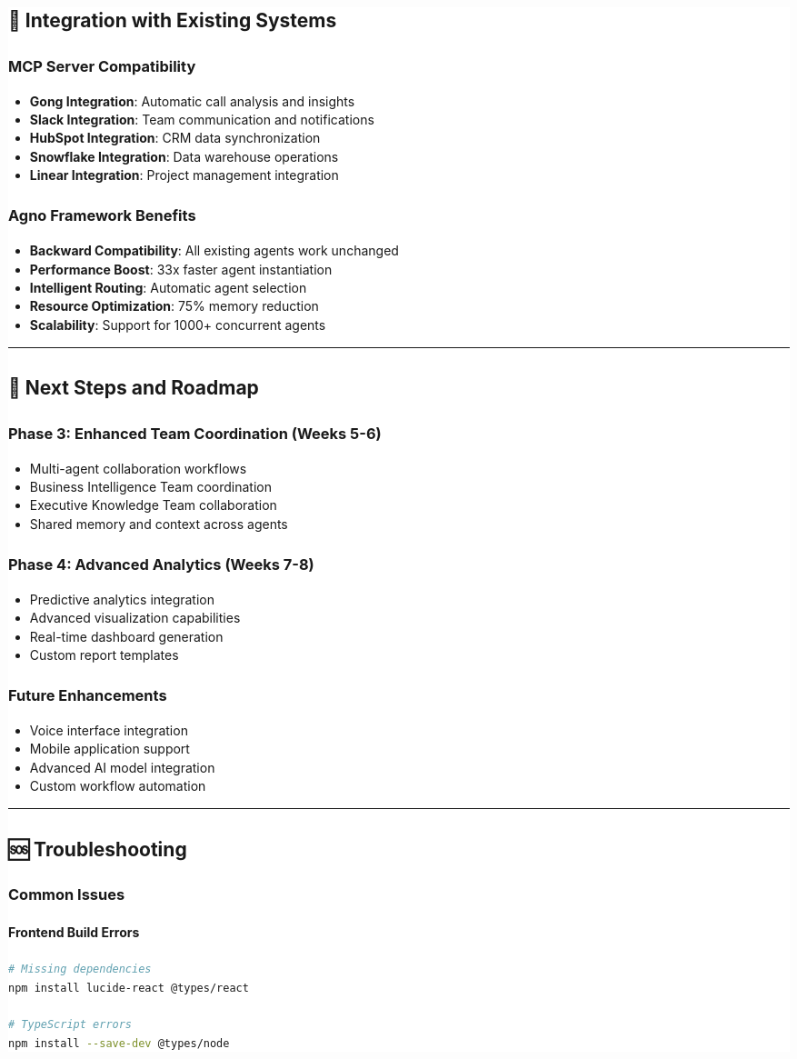 
## **🔄 Integration with Existing Systems**

### **MCP Server Compatibility**
- **Gong Integration**: Automatic call analysis and insights
- **Slack Integration**: Team communication and notifications
- **HubSpot Integration**: CRM data synchronization
- **Snowflake Integration**: Data warehouse operations
- **Linear Integration**: Project management integration

### **Agno Framework Benefits**
- **Backward Compatibility**: All existing agents work unchanged
- **Performance Boost**: 33x faster agent instantiation
- **Intelligent Routing**: Automatic agent selection
- **Resource Optimization**: 75% memory reduction
- **Scalability**: Support for 1000+ concurrent agents

---

## **📝 Next Steps and Roadmap**

### **Phase 3: Enhanced Team Coordination (Weeks 5-6)**
- Multi-agent collaboration workflows
- Business Intelligence Team coordination
- Executive Knowledge Team collaboration
- Shared memory and context across agents

### **Phase 4: Advanced Analytics (Weeks 7-8)**
- Predictive analytics integration
- Advanced visualization capabilities
- Real-time dashboard generation
- Custom report templates

### **Future Enhancements**
- Voice interface integration
- Mobile application support
- Advanced AI model integration
- Custom workflow automation

---

## **🆘 Troubleshooting**

### **Common Issues**

#### **Frontend Build Errors**
```bash
# Missing dependencies
npm install lucide-react @types/react

# TypeScript errors
npm install --save-dev @types/node
```
